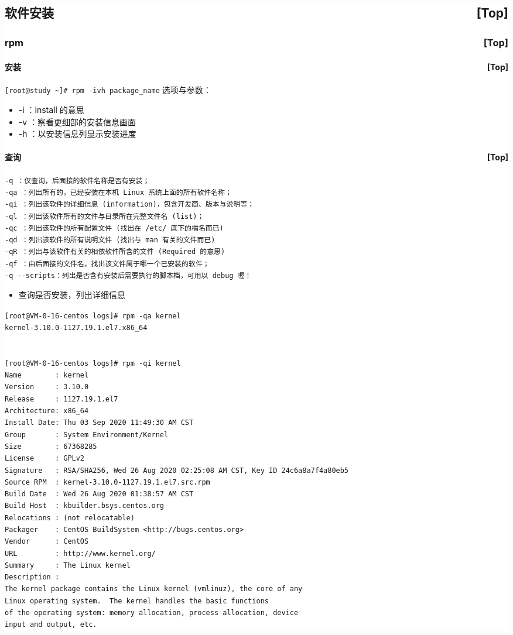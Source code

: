 

## <a name="49">软件安装</a><a style="float:right;text-decoration:none;" href="#index">[Top]</a>



### <a name="50">rpm</a><a style="float:right;text-decoration:none;" href="#index">[Top]</a>
#### <a name="51">安装</a><a style="float:right;text-decoration:none;" href="#index">[Top]</a>
`[root@study ~]# rpm -ivh package_name`
选项与参数：
- -i ：install 的意思
- -v ：察看更细部的安装信息画面
- -h ：以安装信息列显示安装进度

#### <a name="52">查询</a><a style="float:right;text-decoration:none;" href="#index">[Top]</a>

```
-q ：仅查询，后面接的软件名称是否有安装；
-qa ：列出所有的，已经安装在本机 Linux 系统上面的所有软件名称；
-qi ：列出该软件的详细信息 (information)，包含开发商、版本与说明等；
-ql ：列出该软件所有的文件与目录所在完整文件名 (list)；
-qc ：列出该软件的所有配置文件 (找出在 /etc/ 底下的檔名而已)
-qd ：列出该软件的所有说明文件 (找出与 man 有关的文件而已)
-qR ：列出与该软件有关的相依软件所含的文件 (Required 的意思)
-qf ：由后面接的文件名，找出该文件属于哪一个已安装的软件；
-q --scripts：列出是否含有安装后需要执行的脚本档，可用以 debug 喔！
```

- 查询是否安装，列出详细信息
```
[root@VM-0-16-centos logs]# rpm -qa kernel
kernel-3.10.0-1127.19.1.el7.x86_64


[root@VM-0-16-centos logs]# rpm -qi kernel
Name        : kernel
Version     : 3.10.0
Release     : 1127.19.1.el7
Architecture: x86_64
Install Date: Thu 03 Sep 2020 11:49:30 AM CST
Group       : System Environment/Kernel
Size        : 67368285
License     : GPLv2
Signature   : RSA/SHA256, Wed 26 Aug 2020 02:25:08 AM CST, Key ID 24c6a8a7f4a80eb5
Source RPM  : kernel-3.10.0-1127.19.1.el7.src.rpm
Build Date  : Wed 26 Aug 2020 01:38:57 AM CST
Build Host  : kbuilder.bsys.centos.org
Relocations : (not relocatable)
Packager    : CentOS BuildSystem <http://bugs.centos.org>
Vendor      : CentOS
URL         : http://www.kernel.org/
Summary     : The Linux kernel
Description :
The kernel package contains the Linux kernel (vmlinuz), the core of any
Linux operating system.  The kernel handles the basic functions
of the operating system: memory allocation, process allocation, device
input and output, etc.

```
